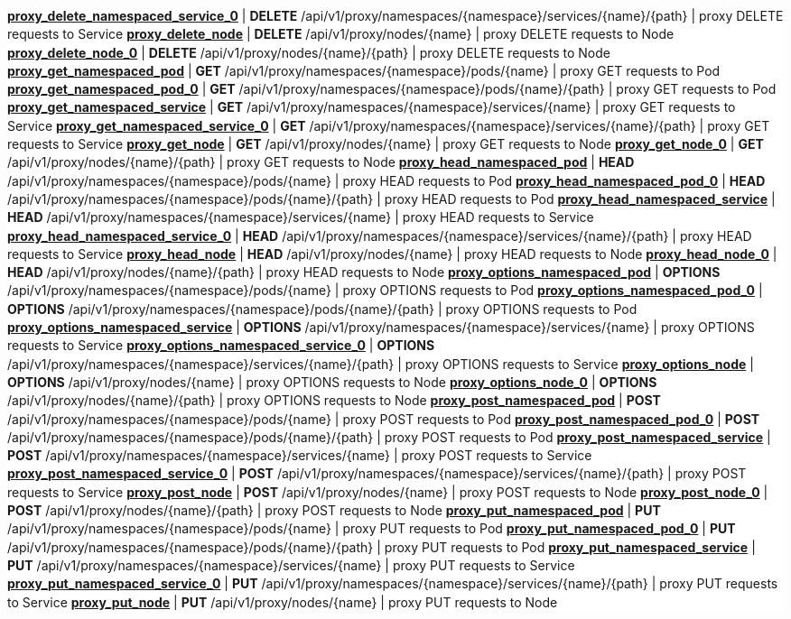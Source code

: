 [**proxy_delete_namespaced_service_0**](ApivApi.md#proxy_delete_namespaced_service_0) | **DELETE** /api/v1/proxy/namespaces/{namespace}/services/{name}/{path} | proxy DELETE requests to Service
[**proxy_delete_node**](ApivApi.md#proxy_delete_node) | **DELETE** /api/v1/proxy/nodes/{name} | proxy DELETE requests to Node
[**proxy_delete_node_0**](ApivApi.md#proxy_delete_node_0) | **DELETE** /api/v1/proxy/nodes/{name}/{path} | proxy DELETE requests to Node
[**proxy_get_namespaced_pod**](ApivApi.md#proxy_get_namespaced_pod) | **GET** /api/v1/proxy/namespaces/{namespace}/pods/{name} | proxy GET requests to Pod
[**proxy_get_namespaced_pod_0**](ApivApi.md#proxy_get_namespaced_pod_0) | **GET** /api/v1/proxy/namespaces/{namespace}/pods/{name}/{path} | proxy GET requests to Pod
[**proxy_get_namespaced_service**](ApivApi.md#proxy_get_namespaced_service) | **GET** /api/v1/proxy/namespaces/{namespace}/services/{name} | proxy GET requests to Service
[**proxy_get_namespaced_service_0**](ApivApi.md#proxy_get_namespaced_service_0) | **GET** /api/v1/proxy/namespaces/{namespace}/services/{name}/{path} | proxy GET requests to Service
[**proxy_get_node**](ApivApi.md#proxy_get_node) | **GET** /api/v1/proxy/nodes/{name} | proxy GET requests to Node
[**proxy_get_node_0**](ApivApi.md#proxy_get_node_0) | **GET** /api/v1/proxy/nodes/{name}/{path} | proxy GET requests to Node
[**proxy_head_namespaced_pod**](ApivApi.md#proxy_head_namespaced_pod) | **HEAD** /api/v1/proxy/namespaces/{namespace}/pods/{name} | proxy HEAD requests to Pod
[**proxy_head_namespaced_pod_0**](ApivApi.md#proxy_head_namespaced_pod_0) | **HEAD** /api/v1/proxy/namespaces/{namespace}/pods/{name}/{path} | proxy HEAD requests to Pod
[**proxy_head_namespaced_service**](ApivApi.md#proxy_head_namespaced_service) | **HEAD** /api/v1/proxy/namespaces/{namespace}/services/{name} | proxy HEAD requests to Service
[**proxy_head_namespaced_service_0**](ApivApi.md#proxy_head_namespaced_service_0) | **HEAD** /api/v1/proxy/namespaces/{namespace}/services/{name}/{path} | proxy HEAD requests to Service
[**proxy_head_node**](ApivApi.md#proxy_head_node) | **HEAD** /api/v1/proxy/nodes/{name} | proxy HEAD requests to Node
[**proxy_head_node_0**](ApivApi.md#proxy_head_node_0) | **HEAD** /api/v1/proxy/nodes/{name}/{path} | proxy HEAD requests to Node
[**proxy_options_namespaced_pod**](ApivApi.md#proxy_options_namespaced_pod) | **OPTIONS** /api/v1/proxy/namespaces/{namespace}/pods/{name} | proxy OPTIONS requests to Pod
[**proxy_options_namespaced_pod_0**](ApivApi.md#proxy_options_namespaced_pod_0) | **OPTIONS** /api/v1/proxy/namespaces/{namespace}/pods/{name}/{path} | proxy OPTIONS requests to Pod
[**proxy_options_namespaced_service**](ApivApi.md#proxy_options_namespaced_service) | **OPTIONS** /api/v1/proxy/namespaces/{namespace}/services/{name} | proxy OPTIONS requests to Service
[**proxy_options_namespaced_service_0**](ApivApi.md#proxy_options_namespaced_service_0) | **OPTIONS** /api/v1/proxy/namespaces/{namespace}/services/{name}/{path} | proxy OPTIONS requests to Service
[**proxy_options_node**](ApivApi.md#proxy_options_node) | **OPTIONS** /api/v1/proxy/nodes/{name} | proxy OPTIONS requests to Node
[**proxy_options_node_0**](ApivApi.md#proxy_options_node_0) | **OPTIONS** /api/v1/proxy/nodes/{name}/{path} | proxy OPTIONS requests to Node
[**proxy_post_namespaced_pod**](ApivApi.md#proxy_post_namespaced_pod) | **POST** /api/v1/proxy/namespaces/{namespace}/pods/{name} | proxy POST requests to Pod
[**proxy_post_namespaced_pod_0**](ApivApi.md#proxy_post_namespaced_pod_0) | **POST** /api/v1/proxy/namespaces/{namespace}/pods/{name}/{path} | proxy POST requests to Pod
[**proxy_post_namespaced_service**](ApivApi.md#proxy_post_namespaced_service) | **POST** /api/v1/proxy/namespaces/{namespace}/services/{name} | proxy POST requests to Service
[**proxy_post_namespaced_service_0**](ApivApi.md#proxy_post_namespaced_service_0) | **POST** /api/v1/proxy/namespaces/{namespace}/services/{name}/{path} | proxy POST requests to Service
[**proxy_post_node**](ApivApi.md#proxy_post_node) | **POST** /api/v1/proxy/nodes/{name} | proxy POST requests to Node
[**proxy_post_node_0**](ApivApi.md#proxy_post_node_0) | **POST** /api/v1/proxy/nodes/{name}/{path} | proxy POST requests to Node
[**proxy_put_namespaced_pod**](ApivApi.md#proxy_put_namespaced_pod) | **PUT** /api/v1/proxy/namespaces/{namespace}/pods/{name} | proxy PUT requests to Pod
[**proxy_put_namespaced_pod_0**](ApivApi.md#proxy_put_namespaced_pod_0) | **PUT** /api/v1/proxy/namespaces/{namespace}/pods/{name}/{path} | proxy PUT requests to Pod
[**proxy_put_namespaced_service**](ApivApi.md#proxy_put_namespaced_service) | **PUT** /api/v1/proxy/namespaces/{namespace}/services/{name} | proxy PUT requests to Service
[**proxy_put_namespaced_service_0**](ApivApi.md#proxy_put_namespaced_service_0) | **PUT** /api/v1/proxy/namespaces/{namespace}/services/{name}/{path} | proxy PUT requests to Service
[**proxy_put_node**](ApivApi.md#proxy_put_node) | **PUT** /api/v1/proxy/nodes/{name} | proxy PUT requests to Node